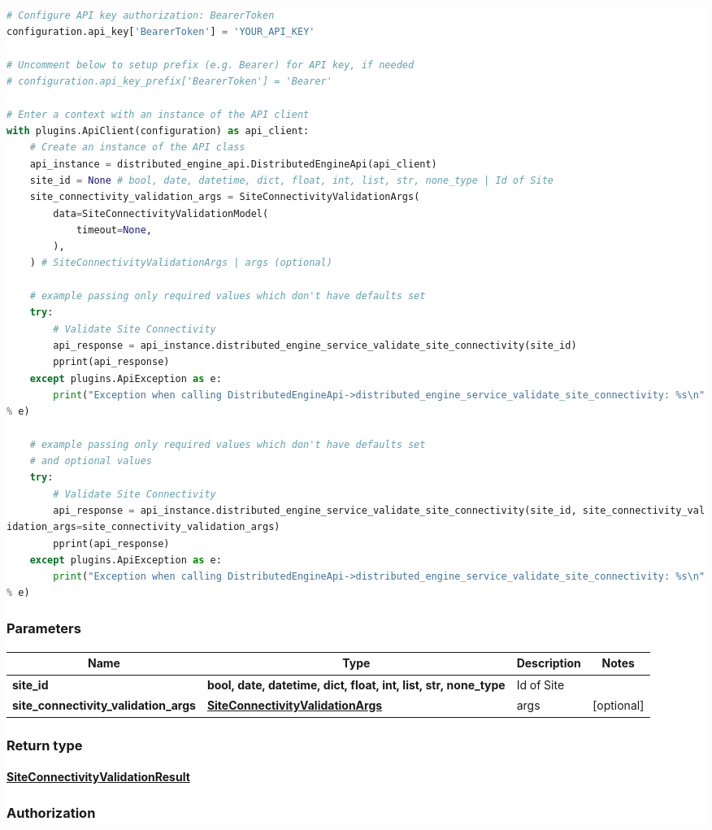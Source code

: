 ```python
# Configure API key authorization: BearerToken
configuration.api_key['BearerToken'] = 'YOUR_API_KEY'

# Uncomment below to setup prefix (e.g. Bearer) for API key, if needed
# configuration.api_key_prefix['BearerToken'] = 'Bearer'

# Enter a context with an instance of the API client
with plugins.ApiClient(configuration) as api_client:
    # Create an instance of the API class
    api_instance = distributed_engine_api.DistributedEngineApi(api_client)
    site_id = None # bool, date, datetime, dict, float, int, list, str, none_type | Id of Site
    site_connectivity_validation_args = SiteConnectivityValidationArgs(
        data=SiteConnectivityValidationModel(
            timeout=None,
        ),
    ) # SiteConnectivityValidationArgs | args (optional)

    # example passing only required values which don't have defaults set
    try:
        # Validate Site Connectivity
        api_response = api_instance.distributed_engine_service_validate_site_connectivity(site_id)
        pprint(api_response)
    except plugins.ApiException as e:
        print("Exception when calling DistributedEngineApi->distributed_engine_service_validate_site_connectivity: %s\n" % e)

    # example passing only required values which don't have defaults set
    # and optional values
    try:
        # Validate Site Connectivity
        api_response = api_instance.distributed_engine_service_validate_site_connectivity(site_id, site_connectivity_validation_args=site_connectivity_validation_args)
        pprint(api_response)
    except plugins.ApiException as e:
        print("Exception when calling DistributedEngineApi->distributed_engine_service_validate_site_connectivity: %s\n" % e)
```


### Parameters

Name | Type | Description  | Notes
------------- | ------------- | ------------- | -------------
 **site_id** | **bool, date, datetime, dict, float, int, list, str, none_type**| Id of Site |
 **site_connectivity_validation_args** | [**SiteConnectivityValidationArgs**](SiteConnectivityValidationArgs.md)| args | [optional]

### Return type

[**SiteConnectivityValidationResult**](SiteConnectivityValidationResult.md)

### Authorization
